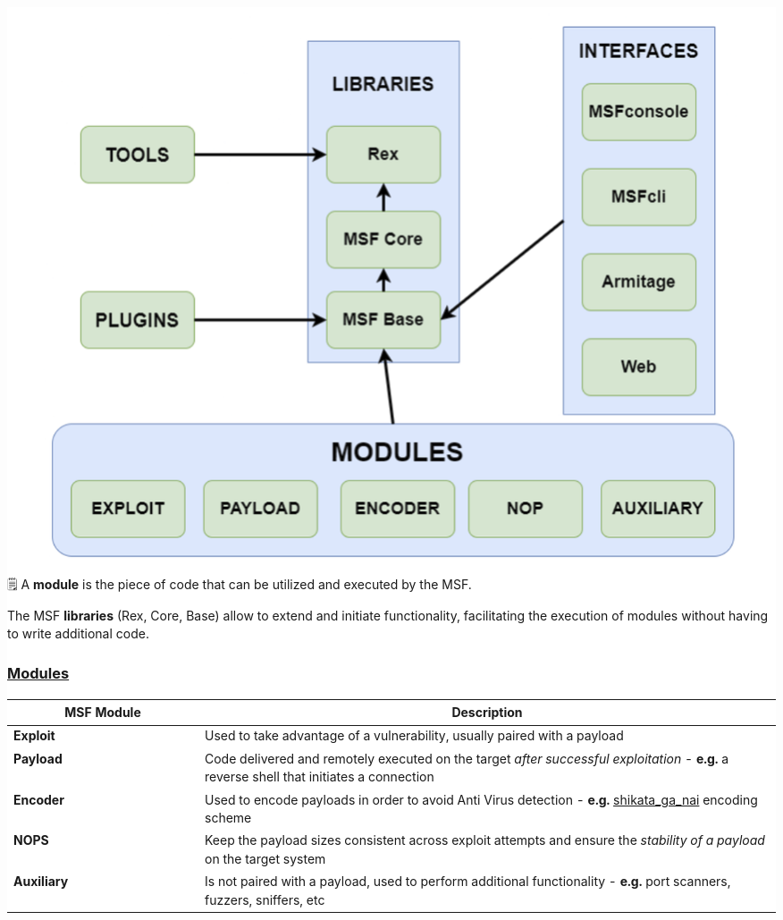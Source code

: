 <figure><img src="../../../../.gitbook/assets/image (19) (1) (1) (1) (1) (1) (1).png" alt=""><figcaption></figcaption></figure>

🗒️ A **module** is the piece of code that can be utilized and executed by the MSF.

The MSF **libraries** (Rex, Core, Base) allow to extend and initiate functionality, facilitating the execution of modules without having to write additional code.

### [Modules](https://www.offsec.com/metasploit-unleashed/modules-and-locations/)

<table><thead><tr><th width="200">MSF Module</th><th>Description</th></tr></thead><tbody><tr><td><strong>Exploit</strong></td><td>Used to take advantage of a vulnerability, usually paired with a payload</td></tr><tr><td><strong>Payload</strong></td><td>Code delivered and remotely executed on the target <em>after successful exploitation</em> - <strong>e.g.</strong> a reverse shell that initiates a connection</td></tr><tr><td><strong>Encoder</strong></td><td>Used to encode payloads in order to avoid Anti Virus detection - <strong>e.g.</strong> <a href="https://www.mandiant.com/resources/blog/shikata-ga-nai-encoder-still-going-strong">shikata_ga_nai</a> encoding scheme</td></tr><tr><td><strong>NOPS</strong></td><td>Keep the payload sizes consistent across exploit attempts and ensure the <em>stability of a payload</em> on the target system</td></tr><tr><td><strong>Auxiliary</strong></td><td>Is not paired with a payload, used to perform additional functionality - <strong>e.g.</strong> port scanners, fuzzers, sniffers, etc</td></tr></tbody></table>
